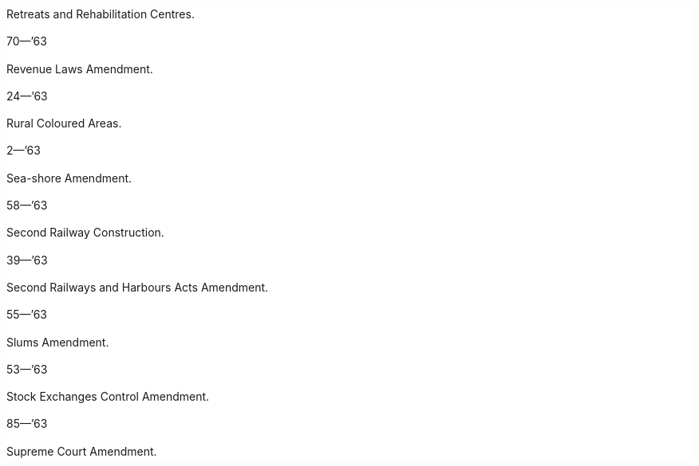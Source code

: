 <td><p>Retreats and Rehabilitation Centres.</p></td>

</tr>

<tr>

<td><p>70&#x2014;&#x2019;63<noteRef href="note2_p11" marker="*"/></p></td>

<td><p>Revenue Laws Amendment.</p></td>

</tr>

<tr>

<td><p>24&#x2014;&#x2019;63<noteRef href="note2_p11" marker="*"/></p></td>

<td><p>Rural Coloured Areas.</p></td>

</tr>

<tr>

<td><p>2&#x2014;&#x2019;63<noteRef href="note2_p11" marker="*"/></p></td>

<td><p>Sea-shore Amendment.</p></td>

</tr>

<tr>

<td><p>58&#x2014;&#x2019;63<noteRef href="note2_p11" marker="*"/></p></td>

<td><p>Second Railway Construction.</p></td>

</tr>

<tr>

<td><p>39&#x2014;&#x2019;63<noteRef href="note3_p11" marker="&#x2020;"/></p></td>

<td><p>Second Railways and Harbours Acts Amendment.</p></td>

</tr>

<tr>

<td><p>55&#x2014;&#x2019;63<noteRef href="note3_p11" marker="&#x2020;"/></p></td>

<td><p>Slums Amendment.</p></td>

</tr>

<tr>

<td><p>53&#x2014;&#x2019;63<noteRef href="note3_p11" marker="&#x2020;"/></p></td>

<td><p>Stock Exchanges Control Amendment.</p></td>

</tr>

<tr>

<td><p>85&#x2014;&#x2019;63<noteRef href="note3_p11" marker="&#x2020;"/></p></td>

<td><p>Supreme Court Amendment.</p></td>
